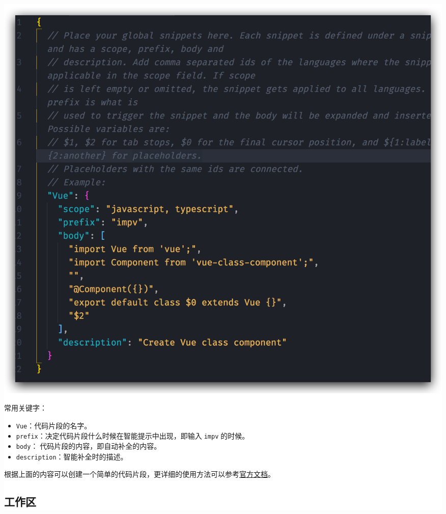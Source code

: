 ![](../../pics/vscode/snippet.png)

常用关键字：

- `Vue`：代码片段的名字。
- `prefix`：决定代码片段什么时候在智能提示中出现，即输入 `impv` 的时候。
- `body`： 代码片段的内容，即自动补全的内容。
- `description`：智能补全时的描述。

根据上面的内容可以创建一个简单的代码片段，更详细的使用方法可以参考[官方文档](https://code.visualstudio.com/docs/editor/userdefinedsnippets)。

## 工作区

